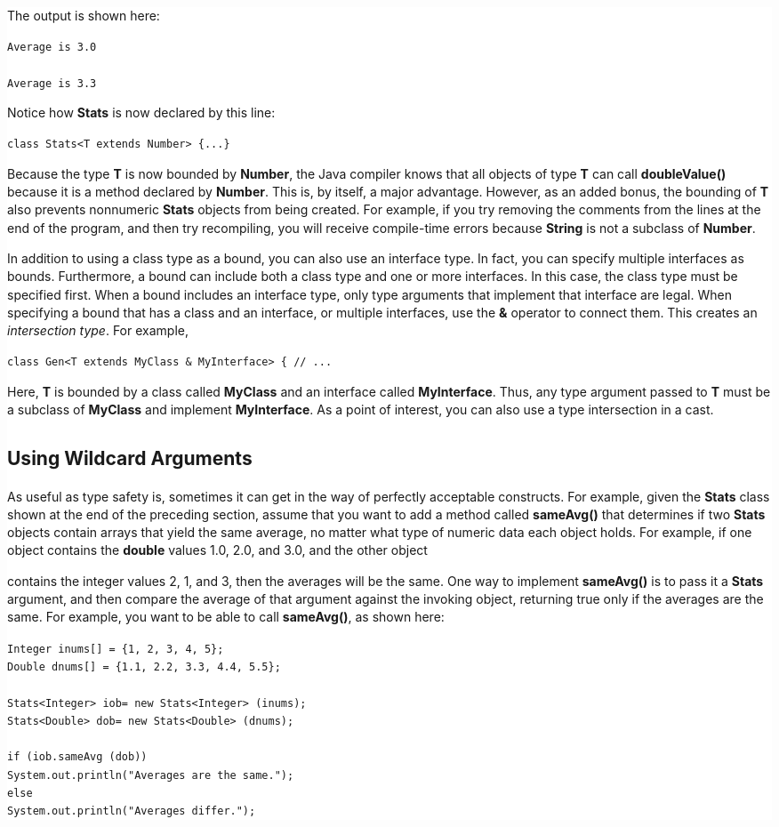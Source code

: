 
The output is shown here:
```
Average is 3.0

Average is 3.3
```
Notice how **Stats** is now declared by this line:
```
class Stats<T extends Number> {...}
```
Because the type **T** is now bounded by **Number**, the Java compiler knows that all objects of type **T** can call **doubleValue()** because it is a method declared by **Number**. This is, by itself, a major advantage. However, as an added bonus, the bounding of **T** also prevents nonnumeric **Stats** objects from being created. For example, if you try removing the comments from the lines at the end of the program, and then try recompiling, you will receive compile-time errors because **String** is not a subclass of **Number**.

In addition to using a class type as a bound, you can also use an interface type. In fact, you can specify multiple interfaces as bounds. Furthermore, a bound can include both a class type and one or more interfaces. In this case, the class type must be specified first. When a bound includes an interface type, only type arguments that implement that interface are legal. When specifying a bound that has a class and an interface, or multiple interfaces, use the **&** operator to connect them. This creates an _intersection type_. For example,
```
class Gen<T extends MyClass & MyInterface> { // ...
```
Here, **T** is bounded by a class called **MyClass** and an interface called **MyInterface**. Thus, any type argument passed to **T** must be a subclass of **MyClass** and implement **MyInterface**. As a point of interest, you can also use a type intersection in a cast.

## Using Wildcard Arguments

 As useful as type safety is, sometimes it can get in the way of perfectly acceptable constructs. For example, given the **Stats** class shown at the end of the preceding section, assume that you want to add a method called **sameAvg()** that determines if two **Stats** objects contain arrays that yield the same average, no matter what type of numeric data each object holds. For example, if one object contains the **double** values 1.0, 2.0, and 3.0, and the other object  

contains the integer values 2, 1, and 3, then the averages will be the same. One way to implement **sameAvg()** is to pass it a **Stats** argument, and then compare the average of that argument against the invoking object, returning true only if the averages are the same. For example, you want to be able to call **sameAvg()**, as shown here:

```
Integer inums[] = {1, 2, 3, 4, 5}; 
Double dnums[] = {1.1, 2.2, 3.3, 4.4, 5.5};

Stats<Integer> iob= new Stats<Integer> (inums); 
Stats<Double> dob= new Stats<Double> (dnums);

if (iob.sameAvg (dob))
System.out.println("Averages are the same."); 
else
System.out.println("Averages differ.");
```
